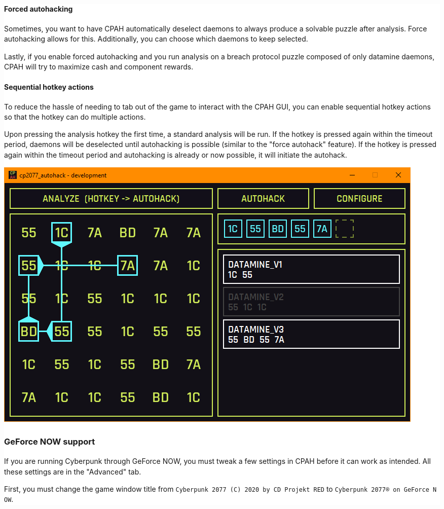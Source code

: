 #### Forced autohacking

Sometimes, you want to have CPAH automatically deselect daemons to always produce a
solvable puzzle after analysis. Force autohacking allows for this.
Additionally, you can choose which daemons to keep selected.

Lastly, if you enable forced autohacking and you run analysis on a breach protocol puzzle
composed of only datamine daemons, CPAH will try to maximize cash and component rewards.

#### Sequential hotkey actions

To reduce the hassle of needing to tab out of the game to interact with the CPAH GUI,
you can enable sequential hotkey actions so that the hotkey can do multiple actions.

Upon pressing the analysis hotkey the first time, a standard analysis will be run.
If the hotkey is pressed again within the timeout period,
daemons will be deselected until autohacking is possible (similar to the "force autohack" feature).
If the hotkey is pressed again within the timeout period
and autohacking is already or now possible, it will initiate the autohack.

![sequential_hotkey_actions](media/usage_08_sequential_hotkey_actions.png)

### GeForce NOW support

If you are running Cyberpunk through GeForce NOW, you must tweak a few settings in CPAH
before it can work as intended. All these settings are in the "Advanced" tab.

First, you must change the game window title from `Cyberpunk 2077 (C) 2020 by CD Projekt RED`
to `Cyberpunk 2077® on GeForce NOW`.
